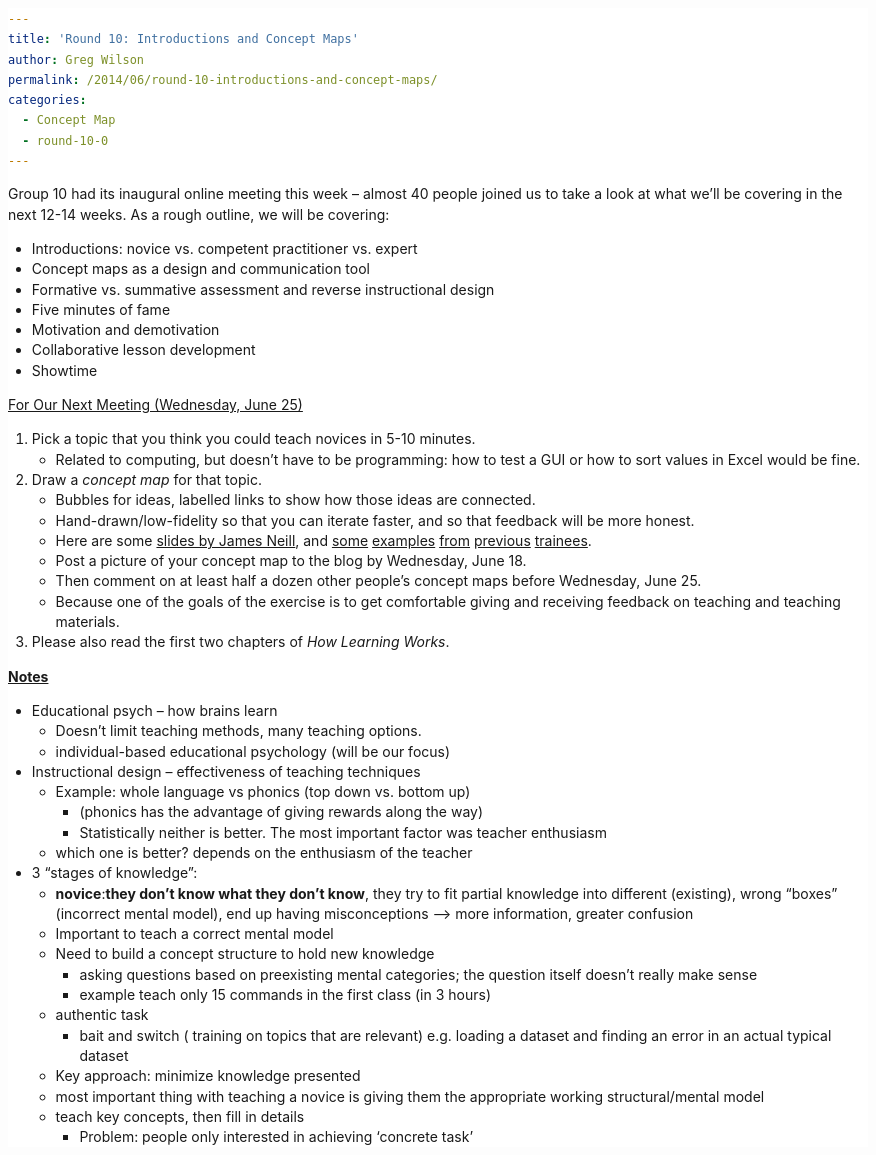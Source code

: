 ```yaml
---
title: 'Round 10: Introductions and Concept Maps'
author: Greg Wilson
permalink: /2014/06/round-10-introductions-and-concept-maps/
categories:
  - Concept Map
  - round-10-0
---
```

Group 10 had its inaugural online meeting this week &#8211; almost 40 people joined us to take a look at what we&#8217;ll be covering in the next 12-14 weeks. As a rough outline, we will be covering:

*   Introductions: novice vs. competent practitioner vs. expert
*   Concept maps as a design and communication tool
*   Formative vs. summative assessment and reverse instructional design
*   Five minutes of fame
*   Motivation and demotivation
*   Collaborative lesson development
*   Showtime

<span style="text-decoration: underline;">For Our Next Meeting (Wednesday, June 25)</span>

1.  Pick a topic that you think you could teach novices in 5-10 minutes. 
    *   Related to computing, but doesn&#8217;t have to be programming: how to test a GUI or how to sort values in Excel would be fine.
2.  Draw a *concept map* for that topic. 
    *   Bubbles for ideas, labelled links to show how those ideas are connected.
    *   Hand-drawn/low-fidelity so that you can iterate faster, and so that feedback will be more honest.
    *   Here are some [slides by James Neill][1], and [some][2] [examples][3] [from][4] [previous][5] [trainees][6].
    *   Post a picture of your concept map to the blog by Wednesday, June 18.
    *   Then comment on at least half a dozen other people&#8217;s concept maps before Wednesday, June 25.
    *   Because one of the goals of the exercise is to get comfortable giving and receiving feedback on teaching and teaching materials.
3.  Please also read the first two chapters of *How Learning Works*.

**<span style="text-decoration: underline;">Notes</span>**

*   Educational psych &#8211; how brains learn 
    *   Doesn&#8217;t limit teaching methods, many teaching options.
    *   individual-based educational psychology (will be our focus)
*   Instructional design &#8211; effectiveness of teaching techniques 
    *   Example: whole language vs phonics (top down vs. bottom up) 
        *   (phonics has the advantage of giving rewards along the way)
        *   Statistically neither is better. The most important factor was teacher enthusiasm
    *   which one is better? depends on the enthusiasm of the teacher
*   3 &#8220;stages of knowledge&#8221;: 
    *   **novice**:**they don&#8217;t know what they don&#8217;t know**, they try to fit partial knowledge into different (existing), wrong &#8220;boxes&#8221; (incorrect mental model), end up having misconceptions &#8211;> more information, greater confusion
    *   Important to teach a correct mental model
    *   Need to build a concept structure to hold new knowledge 
        *   asking questions based on preexisting mental categories; the question itself doesn&#8217;t really make sense
        *   example teach only 15 commands in the first class (in 3 hours)
    *   authentic task 
        *   bait and switch ( training on topics that are relevant) e.g. loading a dataset and finding an error in an actual typical dataset
    *   Key approach: minimize knowledge presented
    *   most important thing with teaching a novice is giving them the appropriate working structural/mental model
    *   teach key concepts, then fill in details 
        *   Problem: people only interested in achieving &#8216;concrete task&#8217;

 [1]: http://www.slideshare.net/jtneill/introduction-to-concept-mapping/
 [2]: http://teaching.software-carpentry.org/2014/01/30/what-is-a-dag/
 [3]: http://teaching.software-carpentry.org/2014/01/22/becoming-an-expert-concept-map/
 [4]: http://teaching.software-carpentry.org/2014/01/21/concept-map-how-git-works/
 [5]: http://teaching.software-carpentry.org/2014/01/18/concept-map-what-is-a-program/
 [6]: http://teaching.software-carpentry.org/2014/01/17/concept-map-yield-in-python/
